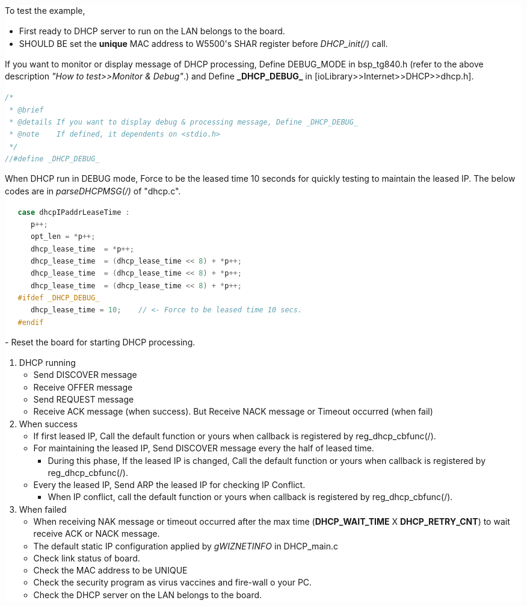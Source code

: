 To test the example,

  - First ready to DHCP server to run on the LAN belongs to the board.
  - SHOULD BE set the **unique** MAC address to W5500's SHAR register
    before *DHCP\_init(/)* call.

If you want to monitor or display message of DHCP processing, Define
DEBUG\_MODE in bsp\_tg840.h (refer to the above description *"How to
test\>\>Monitor & Debug"*.) and Define **\_DHCP\_DEBUG\_** in
\[ioLibrary\>\>Internet\>\>DHCP\>\>dhcp.h\].

``` c
/*
 * @brief 
 * @details If you want to display debug & processing message, Define _DHCP_DEBUG_ 
 * @note    If defined, it dependents on <stdio.h>
 */
//#define _DHCP_DEBUG_  
```

When DHCP run in DEBUG mode, Force to be the leased time 10 seconds for
quickly testing to maintain the leased IP. The below codes are in
*parseDHCPMSG(/)* of "dhcp.c".

``` c
   case dhcpIPaddrLeaseTime :
      p++;
      opt_len = *p++;
      dhcp_lease_time  = *p++;
      dhcp_lease_time  = (dhcp_lease_time << 8) + *p++;
      dhcp_lease_time  = (dhcp_lease_time << 8) + *p++;
      dhcp_lease_time  = (dhcp_lease_time << 8) + *p++;
   #ifdef _DHCP_DEBUG_  
      dhcp_lease_time = 10;    // <- Force to be leased time 10 secs.
   #endif
```
\- Reset the board for starting DHCP processing.

1.  DHCP running
      - Send DISCOVER message 
      - Receive OFFER message
      - Send REQUEST message
      - Receive ACK message (when success). But Receive NACK message or
        Timeout occurred (when fail)
2.  When success
      - If first leased IP, Call the default function or yours when
        callback is registered by reg\_dhcp\_cbfunc(/).
      - For maintaining the leased IP, Send DISCOVER message every the
        half of leased time.
          - During this phase, If the leased IP is changed, Call the
            default function or yours when callback is registered by
            reg\_dhcp\_cbfunc(/).
      - Every the leased IP, Send ARP the leased IP for checking IP
        Conflict.
          - When IP conflict, call the default function or yours when
            callback is registered by reg\_dhcp\_cbfunc(/).
3.  When failed
      - When receiving NAK message or timeout occurred after the max
        time (**DHCP\_WAIT\_TIME** X **DHCP\_RETRY\_CNT**) to wait
        receive ACK or NACK message.
      - The default static IP configuration applied by *gWIZNETINFO* in
        DHCP\_main.c
      - Check link status of board.
      - Check the MAC address to be UNIQUE
      - Check the security program as virus vaccines and fire-wall o
        your PC.
      - Check the DHCP server on the LAN belongs to the board.